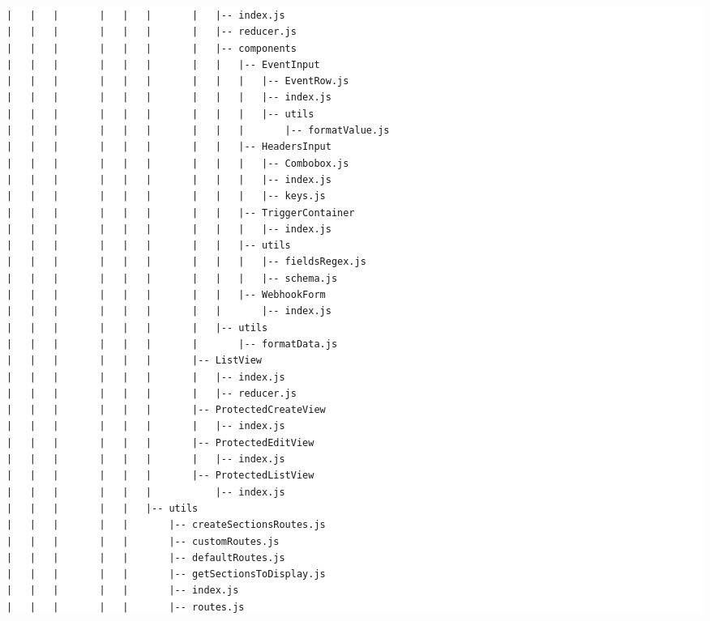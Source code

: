     |   |   |       |   |   |       |   |-- index.js
    |   |   |       |   |   |       |   |-- reducer.js
    |   |   |       |   |   |       |   |-- components
    |   |   |       |   |   |       |   |   |-- EventInput
    |   |   |       |   |   |       |   |   |   |-- EventRow.js
    |   |   |       |   |   |       |   |   |   |-- index.js
    |   |   |       |   |   |       |   |   |   |-- utils
    |   |   |       |   |   |       |   |   |       |-- formatValue.js
    |   |   |       |   |   |       |   |   |-- HeadersInput
    |   |   |       |   |   |       |   |   |   |-- Combobox.js
    |   |   |       |   |   |       |   |   |   |-- index.js
    |   |   |       |   |   |       |   |   |   |-- keys.js
    |   |   |       |   |   |       |   |   |-- TriggerContainer
    |   |   |       |   |   |       |   |   |   |-- index.js
    |   |   |       |   |   |       |   |   |-- utils
    |   |   |       |   |   |       |   |   |   |-- fieldsRegex.js
    |   |   |       |   |   |       |   |   |   |-- schema.js
    |   |   |       |   |   |       |   |   |-- WebhookForm
    |   |   |       |   |   |       |   |       |-- index.js
    |   |   |       |   |   |       |   |-- utils
    |   |   |       |   |   |       |       |-- formatData.js
    |   |   |       |   |   |       |-- ListView
    |   |   |       |   |   |       |   |-- index.js
    |   |   |       |   |   |       |   |-- reducer.js
    |   |   |       |   |   |       |-- ProtectedCreateView
    |   |   |       |   |   |       |   |-- index.js
    |   |   |       |   |   |       |-- ProtectedEditView
    |   |   |       |   |   |       |   |-- index.js
    |   |   |       |   |   |       |-- ProtectedListView
    |   |   |       |   |   |           |-- index.js
    |   |   |       |   |   |-- utils
    |   |   |       |   |       |-- createSectionsRoutes.js
    |   |   |       |   |       |-- customRoutes.js
    |   |   |       |   |       |-- defaultRoutes.js
    |   |   |       |   |       |-- getSectionsToDisplay.js
    |   |   |       |   |       |-- index.js
    |   |   |       |   |       |-- routes.js